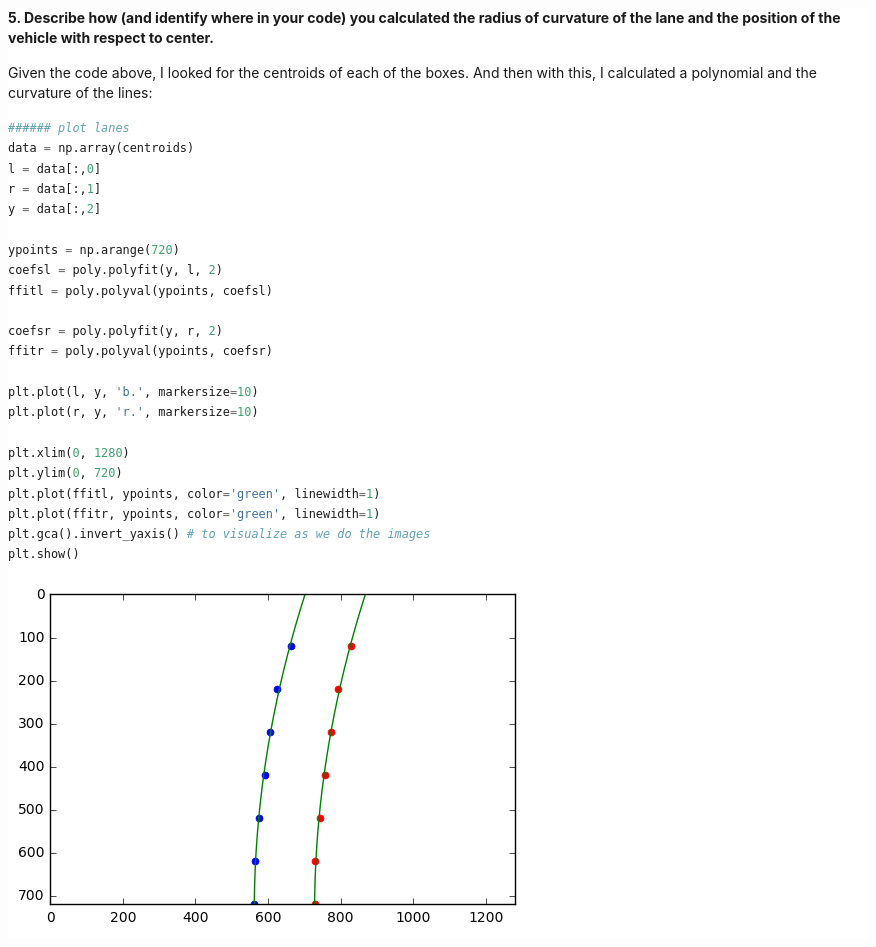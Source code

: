 
**5. Describe how (and identify where in your code) you calculated the radius of curvature of the lane and the position of the vehicle with respect to center.**

Given the code above, I looked for the centroids of each of the boxes. And then with this, I calculated a polynomial and the curvature of the lines:


```python
###### plot lanes
data = np.array(centroids)
l = data[:,0]
r = data[:,1]
y = data[:,2]

ypoints = np.arange(720)
coefsl = poly.polyfit(y, l, 2)
ffitl = poly.polyval(ypoints, coefsl)

coefsr = poly.polyfit(y, r, 2)
ffitr = poly.polyval(ypoints, coefsr)

plt.plot(l, y, 'b.', markersize=10)
plt.plot(r, y, 'r.', markersize=10)

plt.xlim(0, 1280)
plt.ylim(0, 720)
plt.plot(ffitl, ypoints, color='green', linewidth=1)
plt.plot(ffitr, ypoints, color='green', linewidth=1)
plt.gca().invert_yaxis() # to visualize as we do the images
plt.show()
```


![png](output_images/output_42_0.png)

